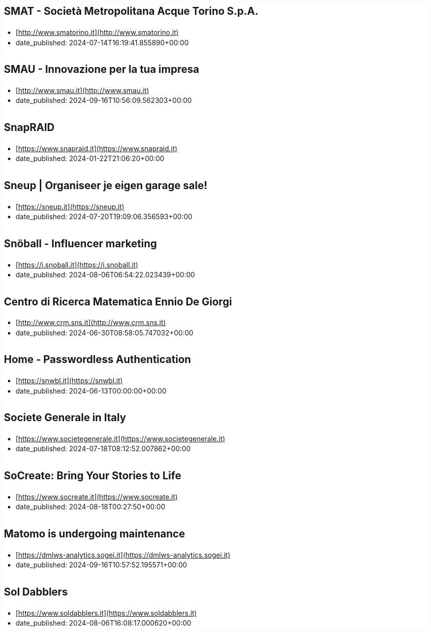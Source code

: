  ## SMAT - Società Metropolitana Acque Torino S.p.A.
 - [http://www.smatorino.it](http://www.smatorino.it)
 - date_published: 2024-07-14T16:19:41.855890+00:00

 ## SMAU - Innovazione per la tua impresa
 - [http://www.smau.it](http://www.smau.it)
 - date_published: 2024-09-16T10:56:09.562303+00:00

 ## SnapRAID
 - [https://www.snapraid.it](https://www.snapraid.it)
 - date_published: 2024-01-22T21:06:20+00:00

 ## Sneup | Organiseer je eigen garage sale!
 - [https://sneup.it](https://sneup.it)
 - date_published: 2024-07-20T19:09:06.356593+00:00

 ## Snöball - Influencer marketing
 - [https://i.snoball.it](https://i.snoball.it)
 - date_published: 2024-08-06T06:54:22.023439+00:00

 ## Centro di Ricerca Matematica Ennio De Giorgi
 - [http://www.crm.sns.it](http://www.crm.sns.it)
 - date_published: 2024-06-30T08:58:05.747032+00:00

 ## Home - Passwordless Authentication
 - [https://snwbl.it](https://snwbl.it)
 - date_published: 2024-06-13T00:00:00+00:00

 ## Societe Generale in Italy
 - [https://www.societegenerale.it](https://www.societegenerale.it)
 - date_published: 2024-07-18T08:12:52.007862+00:00

 ## SoCreate: Bring Your Stories to Life
 - [https://www.socreate.it](https://www.socreate.it)
 - date_published: 2024-08-18T00:27:50+00:00

 ## Matomo is undergoing maintenance
 - [https://dmlws-analytics.sogei.it](https://dmlws-analytics.sogei.it)
 - date_published: 2024-09-16T10:57:52.195571+00:00

 ## Sol Dabblers
 - [https://www.soldabblers.it](https://www.soldabblers.it)
 - date_published: 2024-08-06T16:08:17.000620+00:00
